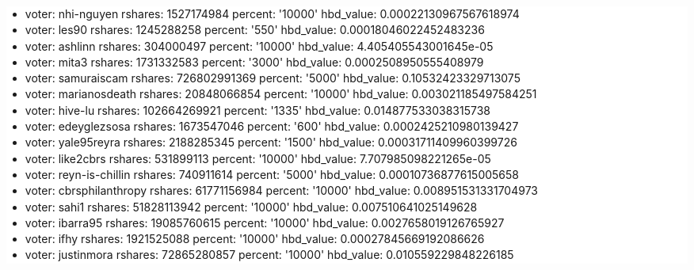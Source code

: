 - voter: nhi-nguyen
  rshares: 1527174984
  percent: '10000'
  hbd_value: 0.00022130967567618974
- voter: les90
  rshares: 1245288258
  percent: '550'
  hbd_value: 0.00018046022452483236
- voter: ashlinn
  rshares: 304000497
  percent: '10000'
  hbd_value: 4.405405543001645e-05
- voter: mita3
  rshares: 1731332583
  percent: '3000'
  hbd_value: 0.0002508950555408979
- voter: samuraiscam
  rshares: 726802991369
  percent: '5000'
  hbd_value: 0.10532423329713075
- voter: marianosdeath
  rshares: 20848066854
  percent: '10000'
  hbd_value: 0.003021185497584251
- voter: hive-lu
  rshares: 102664269921
  percent: '1335'
  hbd_value: 0.014877533038315738
- voter: edeyglezsosa
  rshares: 1673547046
  percent: '600'
  hbd_value: 0.0002425210980139427
- voter: yale95reyra
  rshares: 2188285345
  percent: '1500'
  hbd_value: 0.00031711409960399726
- voter: like2cbrs
  rshares: 531899113
  percent: '10000'
  hbd_value: 7.707985098221265e-05
- voter: reyn-is-chillin
  rshares: 740911614
  percent: '5000'
  hbd_value: 0.00010736877615005658
- voter: cbrsphilanthropy
  rshares: 61771156984
  percent: '10000'
  hbd_value: 0.008951531331704973
- voter: sahi1
  rshares: 51828113942
  percent: '10000'
  hbd_value: 0.007510641025149628
- voter: ibarra95
  rshares: 19085760615
  percent: '10000'
  hbd_value: 0.0027658019126765927
- voter: ifhy
  rshares: 1921525088
  percent: '10000'
  hbd_value: 0.00027845669192086626
- voter: justinmora
  rshares: 72865280857
  percent: '10000'
  hbd_value: 0.010559229848226185
